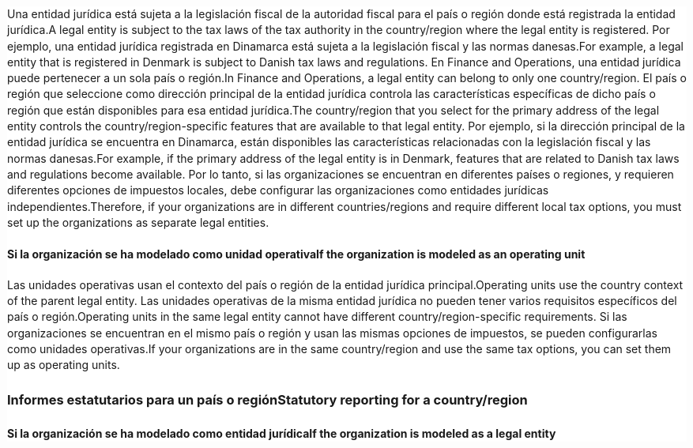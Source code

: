 <span data-ttu-id="0fda9-218">Una entidad jurídica está sujeta a la legislación fiscal de la autoridad fiscal para el país o región donde está registrada la entidad jurídica.</span><span class="sxs-lookup"><span data-stu-id="0fda9-218">A legal entity is subject to the tax laws of the tax authority in the country/region where the legal entity is registered.</span></span> <span data-ttu-id="0fda9-219">Por ejemplo, una entidad jurídica registrada en Dinamarca está sujeta a la legislación fiscal y las normas danesas.</span><span class="sxs-lookup"><span data-stu-id="0fda9-219">For example, a legal entity that is registered in Denmark is subject to Danish tax laws and regulations.</span></span> <span data-ttu-id="0fda9-220">En Finance and Operations, una entidad jurídica puede pertenecer a un sola país o región.</span><span class="sxs-lookup"><span data-stu-id="0fda9-220">In Finance and Operations, a legal entity can belong to only one country/region.</span></span> <span data-ttu-id="0fda9-221">El país o región que seleccione como dirección principal de la entidad jurídica controla las características específicas de dicho país o región que están disponibles para esa entidad jurídica.</span><span class="sxs-lookup"><span data-stu-id="0fda9-221">The country/region that you select for the primary address of the legal entity controls the country/region-specific features that are available to that legal entity.</span></span> <span data-ttu-id="0fda9-222">Por ejemplo, si la dirección principal de la entidad jurídica se encuentra en Dinamarca, están disponibles las características relacionadas con la legislación fiscal y las normas danesas.</span><span class="sxs-lookup"><span data-stu-id="0fda9-222">For example, if the primary address of the legal entity is in Denmark, features that are related to Danish tax laws and regulations become available.</span></span> <span data-ttu-id="0fda9-223">Por lo tanto, si las organizaciones se encuentran en diferentes países o regiones, y requieren diferentes opciones de impuestos locales, debe configurar las organizaciones como entidades jurídicas independientes.</span><span class="sxs-lookup"><span data-stu-id="0fda9-223">Therefore, if your organizations are in different countries/regions and require different local tax options, you must set up the organizations as separate legal entities.</span></span>

#### <a name="if-the-organization-is-modeled-as-an-operating-unit"></a><span data-ttu-id="0fda9-224">Si la organización se ha modelado como unidad operativa</span><span class="sxs-lookup"><span data-stu-id="0fda9-224">If the organization is modeled as an operating unit</span></span> 
<span data-ttu-id="0fda9-225">Las unidades operativas usan el contexto del país o región de la entidad jurídica principal.</span><span class="sxs-lookup"><span data-stu-id="0fda9-225">Operating units use the country context of the parent legal entity.</span></span> <span data-ttu-id="0fda9-226">Las unidades operativas de la misma entidad jurídica no pueden tener varios requisitos específicos del país o región.</span><span class="sxs-lookup"><span data-stu-id="0fda9-226">Operating units in the same legal entity cannot have different country/region-specific requirements.</span></span> <span data-ttu-id="0fda9-227">Si las organizaciones se encuentran en el mismo país o región y usan las mismas opciones de impuestos, se pueden configurarlas como unidades operativas.</span><span class="sxs-lookup"><span data-stu-id="0fda9-227">If your organizations are in the same country/region and use the same tax options, you can set them up as operating units.</span></span>


### <a name="statutory-reporting-for-a-countryregion"></a><span data-ttu-id="0fda9-228">Informes estatutarios para un país o región</span><span class="sxs-lookup"><span data-stu-id="0fda9-228">Statutory reporting for a country/region</span></span> 
#### <a name="if-the-organization-is-modeled-as-a-legal-entity"></a><span data-ttu-id="0fda9-229">Si la organización se ha modelado como entidad jurídica</span><span class="sxs-lookup"><span data-stu-id="0fda9-229">If the organization is modeled as a legal entity</span></span>
